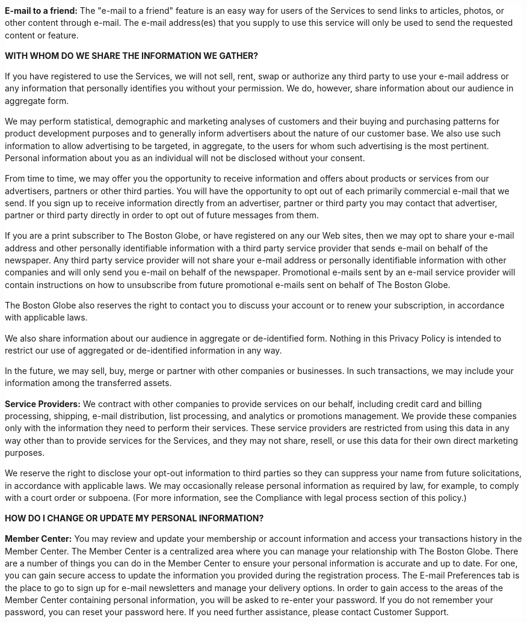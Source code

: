 **E-mail to a friend:** The "e-mail to a friend" feature is an easy way for users of the Services to send links to articles, photos, or other content through e-mail. The e-mail address(es) that you supply to use this service will only be used to send the requested content or feature.  
  
**WITH WHOM DO WE SHARE THE INFORMATION WE GATHER?**  
  
If you have registered to use the Services, we will not sell, rent, swap or authorize any third party to use your e-mail address or any information that personally identifies you without your permission. We do, however, share information about our audience in aggregate form.  
  
We may perform statistical, demographic and marketing analyses of customers and their buying and purchasing patterns for product development purposes and to generally inform advertisers about the nature of our customer base. We also use such information to allow advertising to be targeted, in aggregate, to the users for whom such advertising is the most pertinent. Personal information about you as an individual will not be disclosed without your consent.  
  
From time to time, we may offer you the opportunity to receive information and offers about products or services from our advertisers, partners or other third parties. You will have the opportunity to opt out of each primarily commercial e-mail that we send. If you sign up to receive information directly from an advertiser, partner or third party you may contact that advertiser, partner or third party directly in order to opt out of future messages from them.  
  
If you are a print subscriber to The Boston Globe, or have registered on any our Web sites, then we may opt to share your e-mail address and other personally identifiable information with a third party service provider that sends e-mail on behalf of the newspaper. Any third party service provider will not share your e-mail address or personally identifiable information with other companies and will only send you e-mail on behalf of the newspaper. Promotional e-mails sent by an e-mail service provider will contain instructions on how to unsubscribe from future promotional e-mails sent on behalf of The Boston Globe.  
  
The Boston Globe also reserves the right to contact you to discuss your account or to renew your subscription, in accordance with applicable laws.  
  
We also share information about our audience in aggregate or de-identified form. Nothing in this Privacy Policy is intended to restrict our use of aggregated or de-identified information in any way.  
  
In the future, we may sell, buy, merge or partner with other companies or businesses. In such transactions, we may include your information among the transferred assets.  
  
**Service Providers:** We contract with other companies to provide services on our behalf, including credit card and billing processing, shipping, e-mail distribution, list processing, and analytics or promotions management. We provide these companies only with the information they need to perform their services. These service providers are restricted from using this data in any way other than to provide services for the Services, and they may not share, resell, or use this data for their own direct marketing purposes.  
  
We reserve the right to disclose your opt-out information to third parties so they can suppress your name from future solicitations, in accordance with applicable laws. We may occasionally release personal information as required by law, for example, to comply with a court order or subpoena. (For more information, see the Compliance with legal process section of this policy.)  
  
**HOW DO I CHANGE OR UPDATE MY PERSONAL INFORMATION?**  
  
**Member Center:** You may review and update your membership or account information and access your transactions history in the Member Center. The Member Center is a centralized area where you can manage your relationship with The Boston Globe. There are a number of things you can do in the Member Center to ensure your personal information is accurate and up to date. For one, you can gain secure access to update the information you provided during the registration process. The E-mail Preferences tab is the place to go to sign up for e-mail newsletters and manage your delivery options. In order to gain access to the areas of the Member Center containing personal information, you will be asked to re-enter your password. If you do not remember your password, you can reset your password here. If you need further assistance, please contact Customer Support.  
  